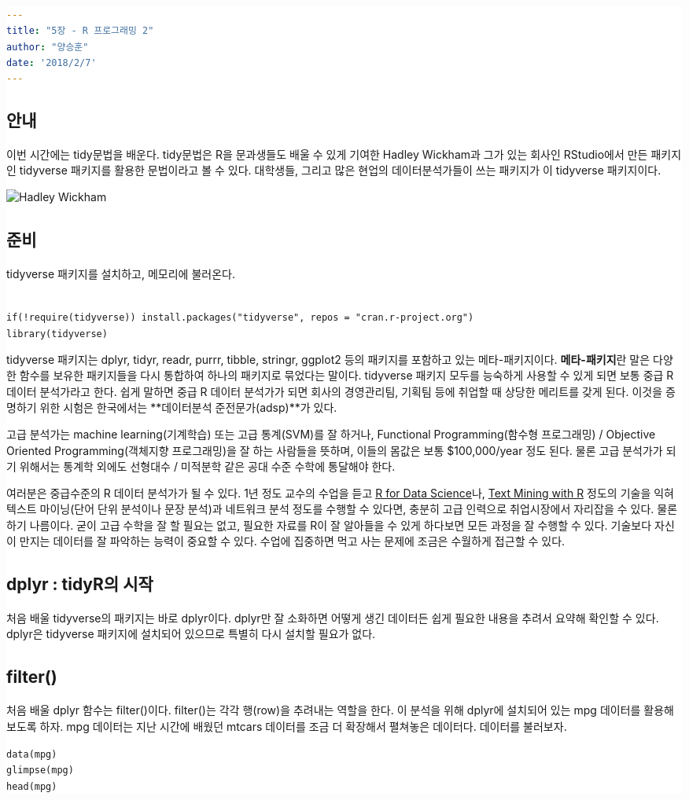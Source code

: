 ```yaml
---
title: "5장 - R 프로그래밍 2"
author: "양승훈"
date: '2018/2/7'
---
```


## 안내

이번 시간에는 tidy문법을 배운다. tidy문법은 R을 문과생들도 배울 수 있게 기여한 Hadley Wickham과 그가 있는 회사인 RStudio에서 만든 패키지인 tidyverse 패키지를 활용한 문법이라고 볼 수 있다. 대학생들, 그리고 많은 현업의 데이터분석가들이 쓰는 패키지가 이 tidyverse 패키지이다. 

![Hadley Wickham](https://pbs.twimg.com/profile_images/905186381995147264/7zKAG5sY.jpg)

## 준비

tidyverse 패키지를 설치하고, 메모리에 불러온다.

```{r loading tidyverse}

if(!require(tidyverse)) install.packages("tidyverse", repos = "cran.r-project.org")
library(tidyverse)

```

tidyverse 패키지는 dplyr, tidyr, readr, purrr, tibble, stringr, ggplot2 등의 패키지를 포함하고 있는 메타-패키지이다. **메타-패키지**란 말은 다양한 함수를 보유한 패키지들을 다시 통합하여 하나의 패키지로 묶었다는 말이다. tidyverse 패키지 모두를 능숙하게 사용할 수 있게 되면 보통 중급 R 데이터 분석가라고 한다. 쉽게 말하면 중급 R 데이터 분석가가 되면 회사의 경영관리팀, 기획팀 등에 취업할 때 상당한 메리트를 갖게 된다. 이것을 증명하기 위한 시험은 한국에서는 **데이터분석 준전문가(adsp)**가 있다. 

고급 분석가는 machine learning(기계학습) 또는 고급 통계(SVM)를 잘 하거나, Functional Programming(함수형 프로그래밍) / Objective Oriented Programming(객체지향 프로그래밍)을 잘 하는 사람들을 뜻하며, 이들의 몸값은 보통 $100,000/year 정도 된다. 물론 고급 분석가가 되기 위해서는 통계학 외에도 선형대수 / 미적분학 같은 공대 수준 수학에 통달해야 한다. 

여러분은 중급수준의 R 데이터 분석가가 될 수 있다. 1년 정도 교수의 수업을 듣고 [R for Data Science](http://r4ds.had.co.nz/)나, [Text Mining with R](https://www.tidytextmining.com/) 정도의 기술을 익혀 텍스트 마이닝(단어 단위 분석이나 문장 분석)과 네트워크 분석 정도를 수행할 수 있다면, 충분히 고급 인력으로 취업시장에서 자리잡을 수 있다. 물론 하기 나름이다. 굳이 고급 수학을 잘 할 필요는 없고, 필요한 자료를 R이 잘 알아들을 수 있게 하다보면 모든 과정을 잘 수행할 수 있다. 기술보다 자신이 만지는 데이터를 잘 파악하는 능력이 중요할 수 있다. 수업에 집중하면 먹고 사는 문제에 조금은 수월하게 접근할 수 있다.


## dplyr : tidyR의 시작

처음 배울 tidyverse의 패키지는 바로 dplyr이다. dplyr만 잘 소화하면 어떻게 생긴 데이터든 쉽게 필요한 내용을 추려서 요약해 확인할 수 있다. dplyr은 tidyverse 패키지에 설치되어 있으므로 특별히 다시 설치할 필요가 없다.

## filter()

처음 배울 dplyr 함수는 filter()이다. filter()는 각각 행(row)을 추려내는 역할을 한다. 이 분석을 위해 dplyr에 설치되어 있는 mpg 데이터를 활용해보도록 하자. mpg 데이터는 지난 시간에 배웠던 mtcars 데이터를 조금 더 확장해서 펼쳐놓은 데이터다. 데이터를 불러보자.

```{r}
data(mpg)
glimpse(mpg)
head(mpg)
```
